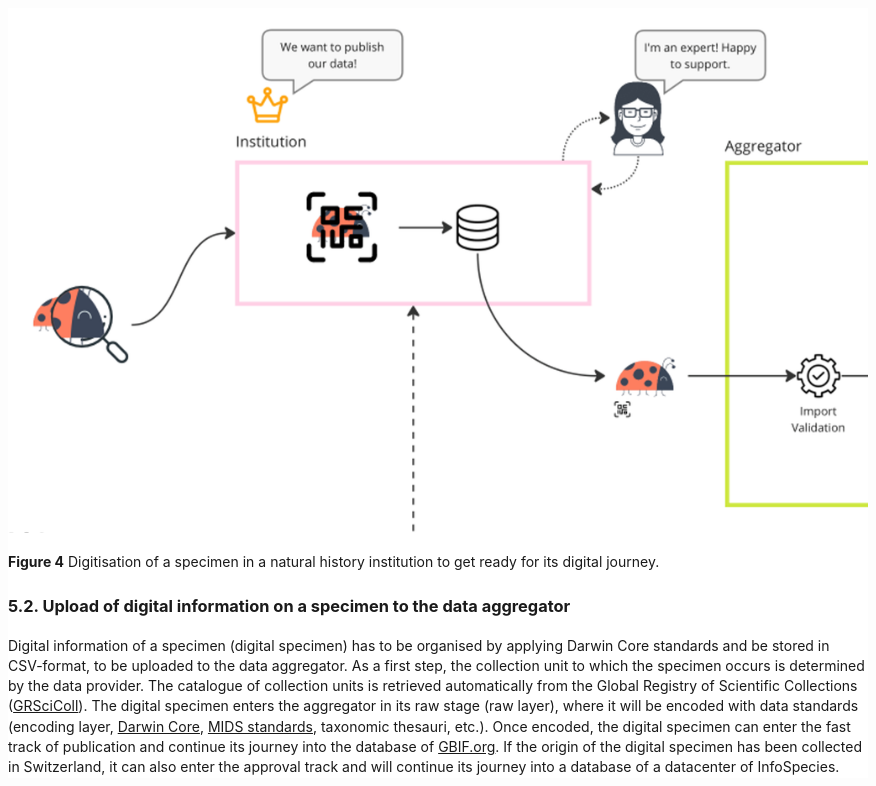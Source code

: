 ![Digitisation of a specimen](/assets/images/GraphsDiagrams/Figure4.png "Figure 4")

**Figure 4** Digitisation of a specimen in a natural history institution to get ready for its digital journey.

### 5.2. Upload of digital information on a specimen to the data aggregator


Digital information of a specimen (digital specimen) has to be organised by applying Darwin Core standards and be stored in CSV-format, to be uploaded to the data aggregator. As a first step, the collection unit to which the specimen occurs is determined by the data provider. The catalogue of collection units is retrieved automatically from the Global Registry of Scientific Collections ([GRSciColl](https://scientific-collections.gbif.org/)). The digital specimen enters the aggregator in its raw stage (raw layer), where it will be encoded with data standards (encoding layer, [Darwin Core](https://dwc.tdwg.org/), [MIDS standards](https://www.tdwg.org/community/cd/mids/), taxonomic thesauri, etc.). Once encoded, the digital specimen can enter the fast track of publication and continue its journey into the database of [GBIF.org](https://www.gbif.org/). If the origin of the digital specimen has been collected in Switzerland, it can also enter the approval track and will continue its journey into a database of a datacenter of InfoSpecies.
